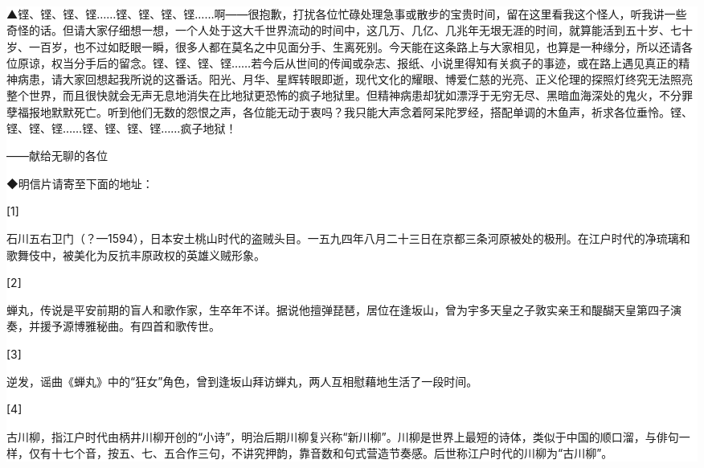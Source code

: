 ▲铿、铿、铿、铿……铿、铿、铿、铿……啊——很抱歉，打扰各位忙碌处理急事或散步的宝贵时间，留在这里看我这个怪人，听我讲一些奇怪的话。但请大家仔细想一想，一个人处于这大千世界流动的时间中，这几万、几亿、几兆年无垠无涯的时间，就算能活到五十岁、七十岁、一百岁，也不过如眨眼一瞬，很多人都在莫名之中见面分手、生离死别。今天能在这条路上与大家相见，也算是一种缘分，所以还请各位原谅，权当分手后的留念。铿、铿、铿、铿……若今后从世间的传闻或杂志、报纸、小说里得知有关疯子的事迹，或在路上遇见真正的精神病患，请大家回想起我所说的这番话。阳光、月华、星辉转眼即逝，现代文化的耀眼、博爱仁慈的光亮、正义伦理的探照灯终究无法照亮整个世界，而且很快就会无声无息地消失在比地狱更恐怖的疯子地狱里。但精神病患却犹如漂浮于无穷无尽、黑暗血海深处的鬼火，不分罪孽福报地默默死亡。听到他们无数的怨恨之声，各位能无动于衷吗？我只能大声念着阿呆陀罗经，搭配单调的木鱼声，祈求各位垂怜。铿、铿、铿、铿……铿、铿、铿、铿……疯子地狱！

——献给无聊的各位

◆明信片请寄至下面的地址：

[1]

石川五右卫门（？—1594），日本安土桃山时代的盗贼头目。一五九四年八月二十三日在京都三条河原被处的极刑。在江户时代的净琉璃和歌舞伎中，被美化为反抗丰原政权的英雄义贼形象。

[2]

蝉丸，传说是平安前期的盲人和歌作家，生卒年不详。据说他擅弹琵琶，居位在逢坂山，曾为宇多天皇之子敦实亲王和醍醐天皇第四子演奏，并援予源博雅秘曲。有四首和歌传世。

[3]

逆发，谣曲《蝉丸》中的“狂女”角色，曾到逢坂山拜访蝉丸，两人互相慰藉地生活了一段时间。

[4]

古川柳，指江户时代由柄井川柳开创的“小诗”，明治后期川柳复兴称“新川柳”。川柳是世界上最短的诗体，类似于中国的顺口溜，与俳句一样，仅有十七个音，按五、七、五合作三句，不讲究押韵，靠音数和句式营造节奏感。后世称江户时代的川柳为“古川柳”。